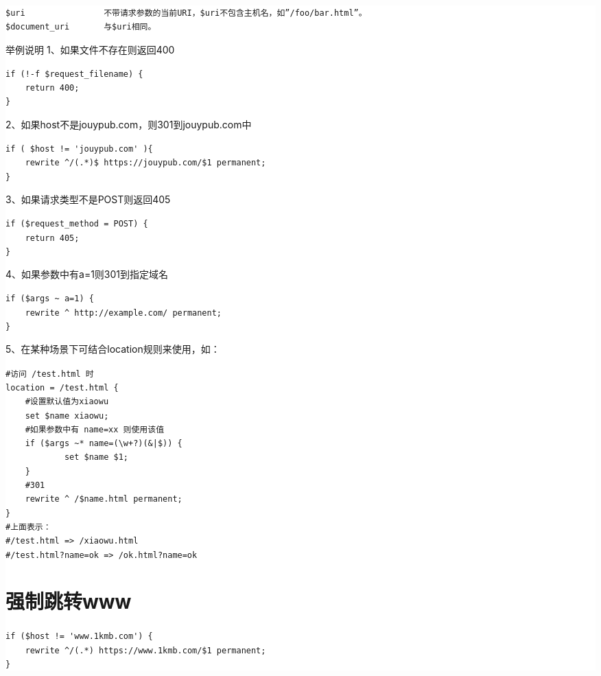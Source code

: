```
$uri                不带请求参数的当前URI，$uri不包含主机名，如”/foo/bar.html”。
$document_uri       与$uri相同。
```

举例说明
1、如果文件不存在则返回400

```
if (!-f $request_filename) {
    return 400;
}
```

2、如果host不是jouypub.com，则301到jouypub.com中

```
if ( $host != 'jouypub.com' ){
    rewrite ^/(.*)$ https://jouypub.com/$1 permanent;
}
```

3、如果请求类型不是POST则返回405

```
if ($request_method = POST) {
    return 405;
}
```

4、如果参数中有a=1则301到指定域名

```
if ($args ~ a=1) {
    rewrite ^ http://example.com/ permanent;
}
```

5、在某种场景下可结合location规则来使用，如：

```
#访问 /test.html 时
location = /test.html {
    #设置默认值为xiaowu
    set $name xiaowu;
    #如果参数中有 name=xx 则使用该值 
    if ($args ~* name=(\w+?)(&|$)) {
            set $name $1;
    }
    #301
    rewrite ^ /$name.html permanent;
}
#上面表示：
#/test.html => /xiaowu.html
#/test.html?name=ok => /ok.html?name=ok
```

# 强制跳转www
```
if ($host != 'www.1kmb.com') {
	rewrite ^/(.*) https://www.1kmb.com/$1 permanent;
}
```
